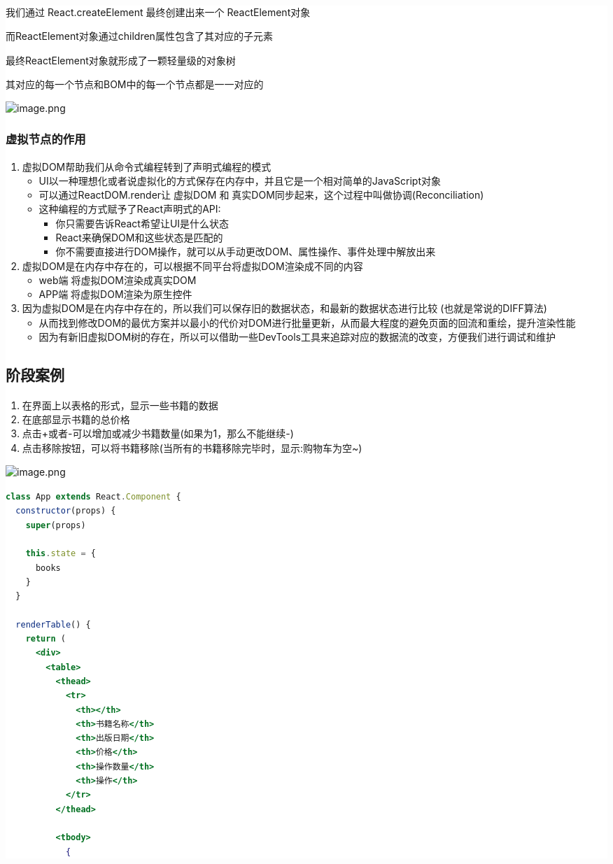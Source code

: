 

我们通过 React.createElement 最终创建出来一个 ReactElement对象

而ReactElement对象通过children属性包含了其对应的子元素

最终ReactElement对象就形成了一颗轻量级的对象树

其对应的每一个节点和BOM中的每一个节点都是一一对应的

![image.png](https://s2.loli.net/2022/08/30/CA7ZkspnXLtzqM3.png) 



### 虚拟节点的作用

1. 虚拟DOM帮助我们从命令式编程转到了声明式编程的模式
   + UI以一种理想化或者说虚拟化的方式保存在内存中，并且它是一个相对简单的JavaScript对象
   + 可以通过ReactDOM.render让 虚拟DOM 和 真实DOM同步起来，这个过程中叫做协调(Reconciliation)
   + 这种编程的方式赋予了React声明式的API:
     + 你只需要告诉React希望让UI是什么状态
     + React来确保DOM和这些状态是匹配的
     + 你不需要直接进行DOM操作，就可以从手动更改DOM、属性操作、事件处理中解放出来
2. 虚拟DOM是在内存中存在的，可以根据不同平台将虚拟DOM渲染成不同的内容
   + web端 将虚拟DOM渲染成真实DOM
   + APP端 将虚拟DOM渲染为原生控件
3. 因为虚拟DOM是在内存中存在的，所以我们可以保存旧的数据状态，和最新的数据状态进行比较 (也就是常说的DIFF算法)
   + 从而找到修改DOM的最优方案并以最⼩的代价对DOM进行批量更新，从而最大程度的避免页面的回流和重绘，提升渲染性能
   + 因为有新旧虚拟DOM树的存在，所以可以借助一些DevTools工具来追踪对应的数据流的改变，方便我们进行调试和维护



## 阶段案例

1. 在界面上以表格的形式，显示一些书籍的数据
2. 在底部显示书籍的总价格
3. 点击+或者-可以增加或减少书籍数量(如果为1，那么不能继续-)
4. 点击移除按钮，可以将书籍移除(当所有的书籍移除完毕时，显示:购物车为空~)

![image.png](https://s2.loli.net/2022/08/30/o4Wu3U2yhlIVLvn.png) 

```jsx
class App extends React.Component {
  constructor(props) {
    super(props)

    this.state = {
      books
    }
  }

  renderTable() {
    return (
      <div>
        <table>
          <thead>
            <tr>
              <th></th>
              <th>书籍名称</th>
              <th>出版日期</th>
              <th>价格</th>
              <th>操作数量</th>
              <th>操作</th>
            </tr>
          </thead>

          <tbody>
            {
```